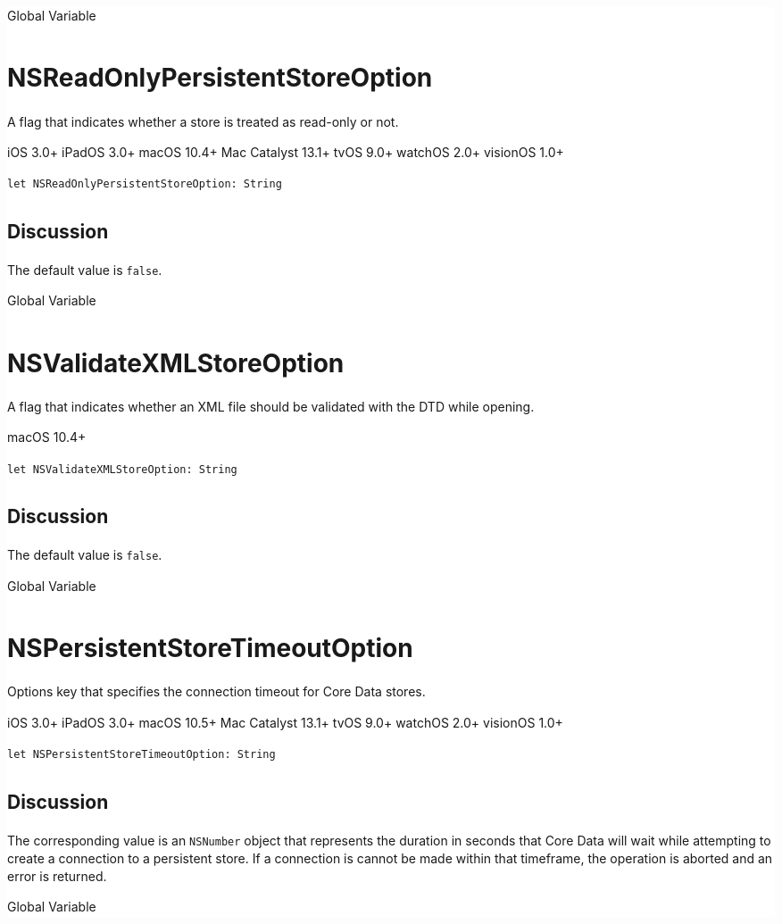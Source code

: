 Global Variable

# NSReadOnlyPersistentStoreOption

A flag that indicates whether a store is treated as read-only or not.

iOS 3.0+  iPadOS 3.0+  macOS 10.4+  Mac Catalyst 13.1+  tvOS 9.0+  watchOS
2.0+  visionOS 1.0+

    
    
    let NSReadOnlyPersistentStoreOption: String

## Discussion

The default value is `false`.

Global Variable

# NSValidateXMLStoreOption

A flag that indicates whether an XML file should be validated with the DTD
while opening.

macOS 10.4+

    
    
    let NSValidateXMLStoreOption: String

## Discussion

The default value is `false`.

Global Variable

# NSPersistentStoreTimeoutOption

Options key that specifies the connection timeout for Core Data stores.

iOS 3.0+  iPadOS 3.0+  macOS 10.5+  Mac Catalyst 13.1+  tvOS 9.0+  watchOS
2.0+  visionOS 1.0+

    
    
    let NSPersistentStoreTimeoutOption: String

## Discussion

The corresponding value is an `NSNumber` object that represents the duration
in seconds that Core Data will wait while attempting to create a connection to
a persistent store. If a connection is cannot be made within that timeframe,
the operation is aborted and an error is returned.

Global Variable
